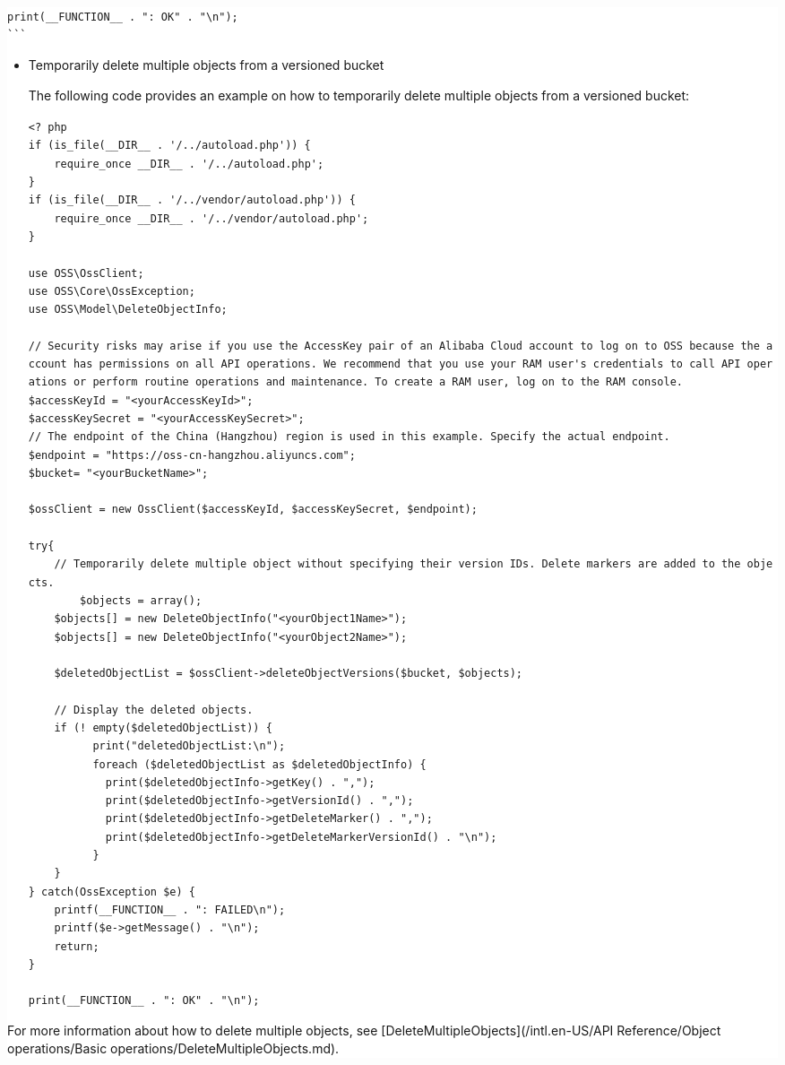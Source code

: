     print(__FUNCTION__ . ": OK" . "\n");
    ```

-   Temporarily delete multiple objects from a versioned bucket

    The following code provides an example on how to temporarily delete multiple objects from a versioned bucket:

    ```
    <? php
    if (is_file(__DIR__ . '/../autoload.php')) {
        require_once __DIR__ . '/../autoload.php';
    }
    if (is_file(__DIR__ . '/../vendor/autoload.php')) {
        require_once __DIR__ . '/../vendor/autoload.php';
    }
    
    use OSS\OssClient;
    use OSS\Core\OssException;
    use OSS\Model\DeleteObjectInfo;
    
    // Security risks may arise if you use the AccessKey pair of an Alibaba Cloud account to log on to OSS because the account has permissions on all API operations. We recommend that you use your RAM user's credentials to call API operations or perform routine operations and maintenance. To create a RAM user, log on to the RAM console.
    $accessKeyId = "<yourAccessKeyId>";
    $accessKeySecret = "<yourAccessKeySecret>";
    // The endpoint of the China (Hangzhou) region is used in this example. Specify the actual endpoint.
    $endpoint = "https://oss-cn-hangzhou.aliyuncs.com";
    $bucket= "<yourBucketName>";
    
    $ossClient = new OssClient($accessKeyId, $accessKeySecret, $endpoint);
    
    try{
        // Temporarily delete multiple object without specifying their version IDs. Delete markers are added to the objects.
            $objects = array(); 
        $objects[] = new DeleteObjectInfo("<yourObject1Name>");
        $objects[] = new DeleteObjectInfo("<yourObject2Name>");
        
        $deletedObjectList = $ossClient->deleteObjectVersions($bucket, $objects);
    
        // Display the deleted objects.
        if (! empty($deletedObjectList)) {
              print("deletedObjectList:\n");
              foreach ($deletedObjectList as $deletedObjectInfo) {
                print($deletedObjectInfo->getKey() . ",");
                print($deletedObjectInfo->getVersionId() . ",");
                print($deletedObjectInfo->getDeleteMarker() . ",");
                print($deletedObjectInfo->getDeleteMarkerVersionId() . "\n");
              }
        }
    } catch(OssException $e) {
        printf(__FUNCTION__ . ": FAILED\n");
        printf($e->getMessage() . "\n");
        return;
    }
    
    print(__FUNCTION__ . ": OK" . "\n");
    ```


For more information about how to delete multiple objects, see [DeleteMultipleObjects](/intl.en-US/API Reference/Object operations/Basic operations/DeleteMultipleObjects.md).

